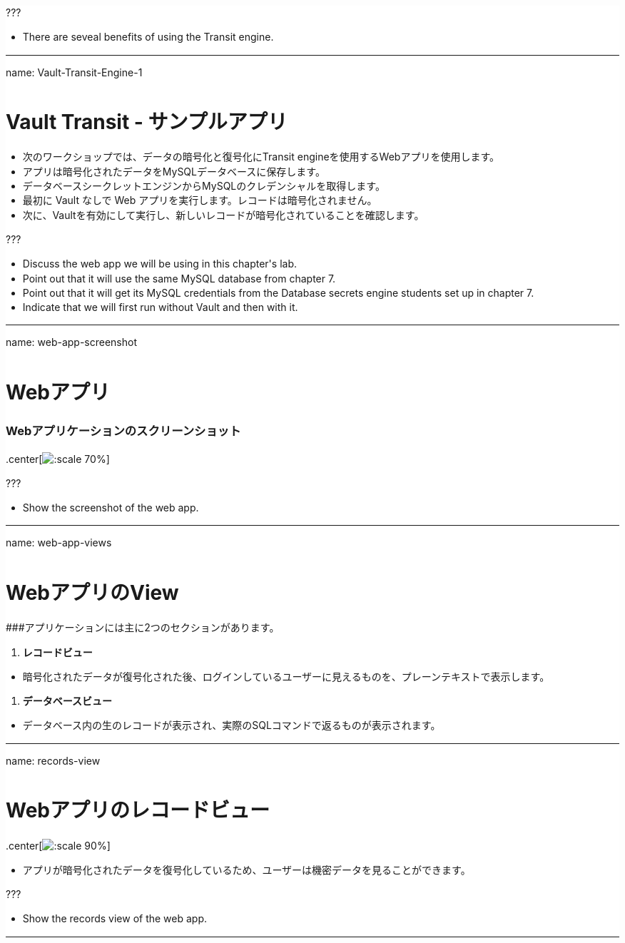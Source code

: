 ???
* There are seveal benefits of using the Transit engine.

---
name: Vault-Transit-Engine-1
# Vault Transit - サンプルアプリ

* 次のワークショップでは、データの暗号化と復号化にTransit engineを使用するWebアプリを使用します。
* アプリは暗号化されたデータをMySQLデータベースに保存します。
* データベースシークレットエンジンからMySQLのクレデンシャルを取得します。
* 最初に Vault なしで Web アプリを実行します。レコードは暗号化されません。
* 次に、Vaultを有効にして実行し、新しいレコードが暗号化されていることを確認します。

???
* Discuss the web app we will be using in this chapter's lab.
* Point out that it will use the same MySQL database from chapter 7.
* Point out that it will get its MySQL credentials from the Database secrets engine students set up in chapter 7.
* Indicate that we will first run without Vault and then with it.

---
name: web-app-screenshot
# Webアプリ
### Webアプリケーションのスクリーンショット

.center[![:scale 70%](images/transit_app.png)]

???
* Show the screenshot of the web app.

---
name: web-app-views
# WebアプリのView
###アプリケーションには主に2つのセクションがあります。
1. **レコードビュー**
  * 暗号化されたデータが復号化された後、ログインしているユーザーに見えるものを、プレーンテキストで表示します。

1. **データベースビュー**
  * データベース内の生のレコードが表示され、実際のSQLコマンドで返るものが表示されます。

---
name: records-view
# Webアプリのレコードビュー
.center[![:scale 90%](images/records_view.png)]

* アプリが暗号化されたデータを復号化しているため、ユーザーは機密データを見ることができます。

???
* Show the records view of the web app.

---